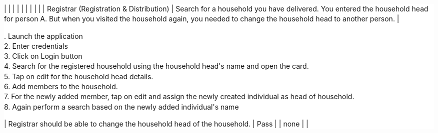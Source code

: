 |                                         |                                                                                                                                                                                                                                                                                                                                                                                                                                                |                                                                                                                                                                                                                                                                                                                                                                                                                                                                                                                                                                                                                                                                                                                                                  |                                                                                                                                                                                                                                               |                         |                                                                                                                                                                                                                                                                                                                                                                                                                                                                                                                                                                                                                                                                |                                                                                                                                                                                                                                           |                                                                                                                                                                 |
| Registrar (Registration & Distribution) | Search for a household you have delivered. You entered the household head for person A. But when you visited the household again, you needed to change the household head to another person.                                                                                                                                                                                                                                                   | <p>. Launch the application<br>2. Enter credentials<br>3. Click on Login button<br>4. Search for the registered household using the household head's name and open the card.<br>5. Tap on edit for the household head details.<br>6. Add members to the household.<br>7. For the newly added member, tap on edit and assign the newly created individual as head of household.<br>8. Again perform a search based on the newly added individual's name</p>                                                                                                                                                                                                                                                                                       | Registrar should be able to change the household head of the household.                                                                                                                                                                       | Pass                    |                                                                                                                                                                                                                                                                                                                                                                                                                                                                                                                                                                                                                                                                | none                                                                                                                                                                                                                                      |                                                                                                                                                                 |